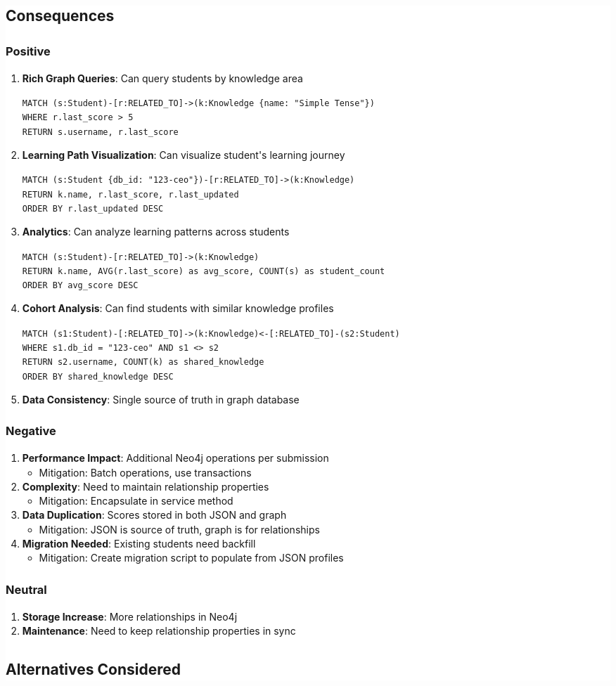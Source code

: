 ## Consequences

### Positive

1. **Rich Graph Queries**: Can query students by knowledge area

   ```cypher
   MATCH (s:Student)-[r:RELATED_TO]->(k:Knowledge {name: "Simple Tense"})
   WHERE r.last_score > 5
   RETURN s.username, r.last_score
   ```

2. **Learning Path Visualization**: Can visualize student's learning journey

   ```cypher
   MATCH (s:Student {db_id: "123-ceo"})-[r:RELATED_TO]->(k:Knowledge)
   RETURN k.name, r.last_score, r.last_updated
   ORDER BY r.last_updated DESC
   ```

3. **Analytics**: Can analyze learning patterns across students

   ```cypher
   MATCH (s:Student)-[r:RELATED_TO]->(k:Knowledge)
   RETURN k.name, AVG(r.last_score) as avg_score, COUNT(s) as student_count
   ORDER BY avg_score DESC
   ```

4. **Cohort Analysis**: Can find students with similar knowledge profiles

   ```cypher
   MATCH (s1:Student)-[:RELATED_TO]->(k:Knowledge)<-[:RELATED_TO]-(s2:Student)
   WHERE s1.db_id = "123-ceo" AND s1 <> s2
   RETURN s2.username, COUNT(k) as shared_knowledge
   ORDER BY shared_knowledge DESC
   ```

5. **Data Consistency**: Single source of truth in graph database

### Negative

1. **Performance Impact**: Additional Neo4j operations per submission
   - Mitigation: Batch operations, use transactions
2. **Complexity**: Need to maintain relationship properties
   - Mitigation: Encapsulate in service method
3. **Data Duplication**: Scores stored in both JSON and graph
   - Mitigation: JSON is source of truth, graph is for relationships
4. **Migration Needed**: Existing students need backfill
   - Mitigation: Create migration script to populate from JSON profiles

### Neutral

1. **Storage Increase**: More relationships in Neo4j
2. **Maintenance**: Need to keep relationship properties in sync

## Alternatives Considered
